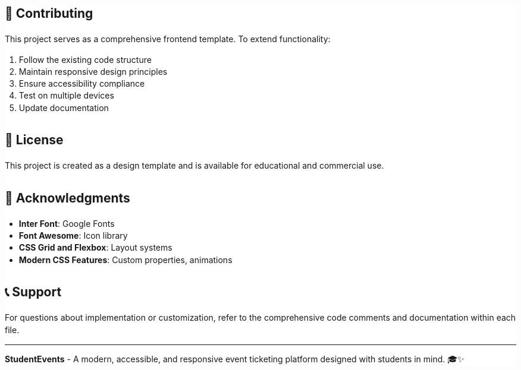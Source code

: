 ## 🤝 Contributing

This project serves as a comprehensive frontend template. To extend functionality:

1. Follow the existing code structure
2. Maintain responsive design principles
3. Ensure accessibility compliance
4. Test on multiple devices
5. Update documentation

## 📄 License

This project is created as a design template and is available for educational and commercial use.

## 🙏 Acknowledgments

- **Inter Font**: Google Fonts
- **Font Awesome**: Icon library
- **CSS Grid and Flexbox**: Layout systems
- **Modern CSS Features**: Custom properties, animations

## 📞 Support

For questions about implementation or customization, refer to the comprehensive code comments and documentation within each file.

---

**StudentEvents** - A modern, accessible, and responsive event ticketing platform designed with students in mind. 🎓✨
